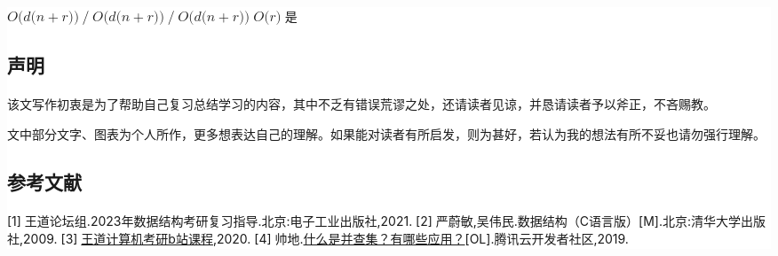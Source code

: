 <td align="center"><mjx-container class="MathJax CtxtMenu_Attached_0" jax="CHTML" tabindex="0" ctxtmenu_counter="40" style="font-size: 113.1%; position: relative;"><mjx-math class="MJX-TEX" aria-hidden="true"><mjx-mi class="mjx-i"><mjx-c class="mjx-c1D442 TEX-I"></mjx-c></mjx-mi><mjx-mo class="mjx-n"><mjx-c class="mjx-c28"></mjx-c></mjx-mo><mjx-mi class="mjx-i"><mjx-c class="mjx-c1D451 TEX-I"></mjx-c></mjx-mi><mjx-mo class="mjx-n"><mjx-c class="mjx-c28"></mjx-c></mjx-mo><mjx-mi class="mjx-i"><mjx-c class="mjx-c1D45B TEX-I"></mjx-c></mjx-mi><mjx-mo class="mjx-n" space="3"><mjx-c class="mjx-c2B"></mjx-c></mjx-mo><mjx-mi class="mjx-i" space="3"><mjx-c class="mjx-c1D45F TEX-I"></mjx-c></mjx-mi><mjx-mo class="mjx-n"><mjx-c class="mjx-c29"></mjx-c></mjx-mo><mjx-mo class="mjx-n"><mjx-c class="mjx-c29"></mjx-c></mjx-mo><mjx-texatom texclass="ORD"><mjx-mo class="mjx-n"><mjx-c class="mjx-c2F"></mjx-c></mjx-mo></mjx-texatom><mjx-mi class="mjx-i"><mjx-c class="mjx-c1D442 TEX-I"></mjx-c></mjx-mi><mjx-mo class="mjx-n"><mjx-c class="mjx-c28"></mjx-c></mjx-mo><mjx-mi class="mjx-i"><mjx-c class="mjx-c1D451 TEX-I"></mjx-c></mjx-mi><mjx-mo class="mjx-n"><mjx-c class="mjx-c28"></mjx-c></mjx-mo><mjx-mi class="mjx-i"><mjx-c class="mjx-c1D45B TEX-I"></mjx-c></mjx-mi><mjx-mo class="mjx-n" space="3"><mjx-c class="mjx-c2B"></mjx-c></mjx-mo><mjx-mi class="mjx-i" space="3"><mjx-c class="mjx-c1D45F TEX-I"></mjx-c></mjx-mi><mjx-mo class="mjx-n"><mjx-c class="mjx-c29"></mjx-c></mjx-mo><mjx-mo class="mjx-n"><mjx-c class="mjx-c29"></mjx-c></mjx-mo><mjx-texatom texclass="ORD"><mjx-mo class="mjx-n"><mjx-c class="mjx-c2F"></mjx-c></mjx-mo></mjx-texatom><mjx-mi class="mjx-i"><mjx-c class="mjx-c1D442 TEX-I"></mjx-c></mjx-mi><mjx-mo class="mjx-n"><mjx-c class="mjx-c28"></mjx-c></mjx-mo><mjx-mi class="mjx-i"><mjx-c class="mjx-c1D451 TEX-I"></mjx-c></mjx-mi><mjx-mo class="mjx-n"><mjx-c class="mjx-c28"></mjx-c></mjx-mo><mjx-mi class="mjx-i"><mjx-c class="mjx-c1D45B TEX-I"></mjx-c></mjx-mi><mjx-mo class="mjx-n" space="3"><mjx-c class="mjx-c2B"></mjx-c></mjx-mo><mjx-mi class="mjx-i" space="3"><mjx-c class="mjx-c1D45F TEX-I"></mjx-c></mjx-mi><mjx-mo class="mjx-n"><mjx-c class="mjx-c29"></mjx-c></mjx-mo><mjx-mo class="mjx-n"><mjx-c class="mjx-c29"></mjx-c></mjx-mo></mjx-math><mjx-assistive-mml unselectable="on" display="inline"><math xmlns="http://www.w3.org/1998/Math/MathML"><mi>O</mi><mo stretchy="false">(</mo><mi>d</mi><mo stretchy="false">(</mo><mi>n</mi><mo>+</mo><mi>r</mi><mo stretchy="false">)</mo><mo stretchy="false">)</mo><mrow data-mjx-texclass="ORD"><mo>/</mo></mrow><mi>O</mi><mo stretchy="false">(</mo><mi>d</mi><mo stretchy="false">(</mo><mi>n</mi><mo>+</mo><mi>r</mi><mo stretchy="false">)</mo><mo stretchy="false">)</mo><mrow data-mjx-texclass="ORD"><mo>/</mo></mrow><mi>O</mi><mo stretchy="false">(</mo><mi>d</mi><mo stretchy="false">(</mo><mi>n</mi><mo>+</mo><mi>r</mi><mo stretchy="false">)</mo><mo stretchy="false">)</mo></math></mjx-assistive-mml></mjx-container></td>
<td align="center"><mjx-container class="MathJax CtxtMenu_Attached_0" jax="CHTML" tabindex="0" ctxtmenu_counter="41" style="font-size: 113.1%; position: relative;"><mjx-math class="MJX-TEX" aria-hidden="true"><mjx-mi class="mjx-i"><mjx-c class="mjx-c1D442 TEX-I"></mjx-c></mjx-mi><mjx-mo class="mjx-n"><mjx-c class="mjx-c28"></mjx-c></mjx-mo><mjx-mi class="mjx-i"><mjx-c class="mjx-c1D45F TEX-I"></mjx-c></mjx-mi><mjx-mo class="mjx-n"><mjx-c class="mjx-c29"></mjx-c></mjx-mo></mjx-math><mjx-assistive-mml unselectable="on" display="inline"><math xmlns="http://www.w3.org/1998/Math/MathML"><mi>O</mi><mo stretchy="false">(</mo><mi>r</mi><mo stretchy="false">)</mo></math></mjx-assistive-mml></mjx-container></td>
<td align="center">是</td>
</tr>
</tbody></table>

## 声明
该文写作初衷是为了帮助自己复习总结学习的内容，其中不乏有错误荒谬之处，还请读者见谅，并恳请读者予以斧正，不吝赐教。

文中部分文字、图表为个人所作，更多想表达自己的理解。如果能对读者有所启发，则为甚好，若认为我的想法有所不妥也请勿强行理解。

## 参考文献
[1] 王道论坛组.2023年数据结构考研复习指导.北京:电子工业出版社,2021.
[2] 严蔚敏,吴伟民.数据结构（C语言版）[M].北京:清华大学出版社,2009.
[3] [王道计算机考研b站课程](https://www.bilibili.com/video/BV1b7411N798?share_source=copy_web),2020.
[4] 帅地.[什么是并查集？有哪些应用？](https://cloud.tencent.com/developer/article/1521053)[OL].腾讯云开发者社区,2019.
